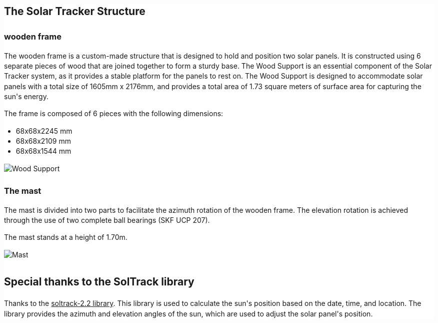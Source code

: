 ## The Solar Tracker Structure

### wooden frame

The wooden frame is a custom-made structure that is designed to hold and position two solar panels. It is constructed using 6 separate pieces of wood that are joined together to form a sturdy base. The Wood Support is an essential component of the Solar Tracker system, as it provides a stable platform for the panels to rest on. The Wood Support is designed to accommodate solar panels with a total size of 1605mm x 2176mm, and provides a total area of 1.73 square meters of surface area for capturing the sun's energy.

The frame is composed of 6 pieces with the following dimensions:
- 68x68x2245 mm
- 68x68x2109 mm
- 68x68x1544 mm

![Wood Support](/images/solar_tracker_wood_structure.webp "Wood Support")

### The mast

The mast is divided into two parts to facilitate the azimuth rotation of the wooden frame. The elevation rotation is achieved through the use of two complete ball bearings (SKF UCP 207).

The mast stands at a height of 1.70m.

![Mast](/images/solar_tracker_mast.webp "Mast")

## Special thanks to the SolTrack library

Thanks to the [soltrack-2.2 library](https://github.com/MarcvdSluys/SolTrack). This library is used to calculate the sun's position based on the date, time, and location. The library provides the azimuth and elevation angles of the sun, which are used to adjust the solar panel's position.
